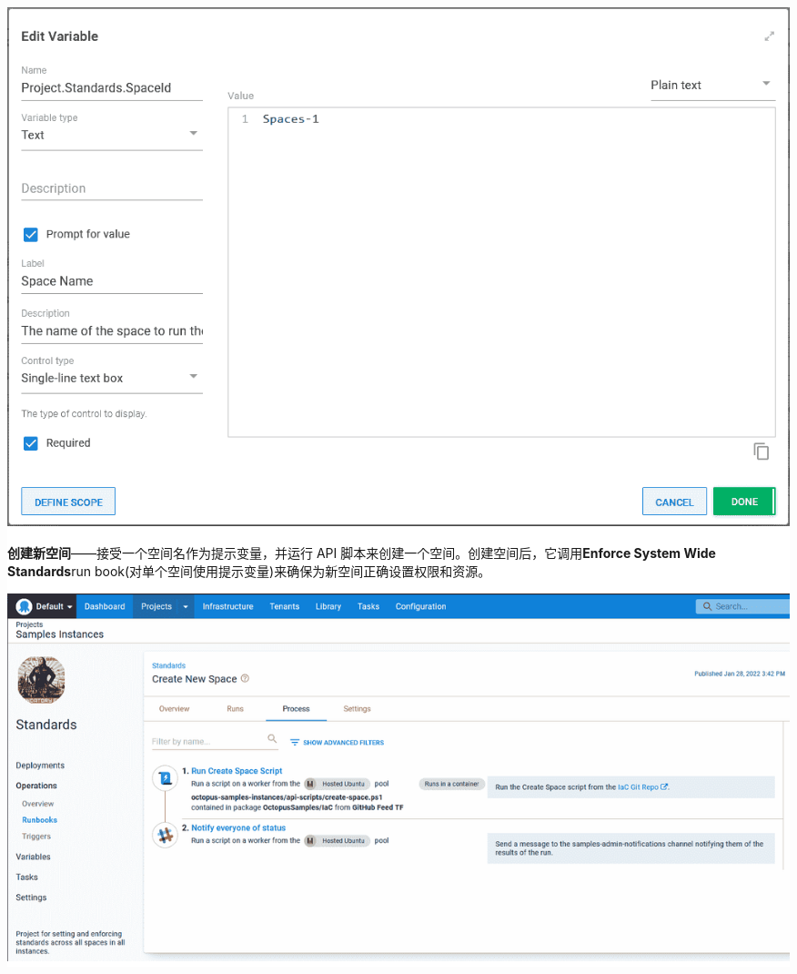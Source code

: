 [![space id prompted variable](img/88ef670043d2c8aa1cd5590008965204.png)](#)

**创建新空间**——接受一个空间名作为提示变量，并运行 API 脚本来创建一个空间。创建空间后，它调用**Enforce System Wide Standards**run book(对单个空间使用提示变量)来确保为新空间正确设置权限和资源。

[![create new space process](img/719f533638be3115bfb0222e331ab3e6.png)](#)
